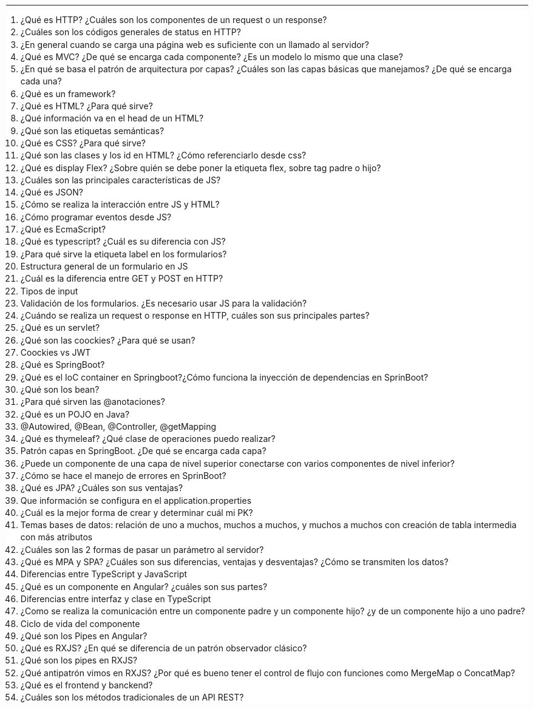 ----------------------------------------------------------------------------------
1. ¿Qué es HTTP? ¿Cuáles son los componentes de un request o un response?
2. ¿Cuáles son los códigos generales de status en HTTP?
3. ¿En general cuando se carga una página web es suficiente con un llamado al servidor?
4. ¿Qué es MVC? ¿De qué se encarga cada componente? ¿Es un modelo lo mismo que una
clase?
5. ¿En qué se basa el patrón de arquitectura por capas? ¿Cuáles son las capas básicas que
manejamos? ¿De qué se encarga cada una?
6. ¿Qué es un framework?
7. ¿Qué es HTML? ¿Para qué sirve?
8. ¿Qué información va en el head de un HTML?
9. ¿Qué son las etiquetas semánticas?
10. ¿Qué es CSS? ¿Para qué sirve?
11. ¿Qué son las clases y los id en HTML? ¿Cómo referenciarlo desde css?
12. ¿Qué es display Flex? ¿Sobre quién se debe poner la etiqueta flex, sobre tag padre o hijo?
13. ¿Cuáles son las principales características de JS?
14. ¿Qué es JSON?
15. ¿Cómo se realiza la interacción entre JS y HTML?
16. ¿Cómo programar eventos desde JS?
17. ¿Qué es EcmaScript?
18. ¿Qué es typescript? ¿Cuál es su diferencia con JS?
19. ¿Para qué sirve la etiqueta label en los formularios?
20. Estructura general de un formulario en JS
21. ¿Cuál es la diferencia entre GET y POST en HTTP?
22. Tipos de input
23. Validación de los formularios. ¿Es necesario usar JS para la validación?
24. ¿Cuándo se realiza un request o response en HTTP, cuáles son sus principales partes?
25. ¿Qué es un servlet?
26. ¿Qué son las coockies? ¿Para qué se usan?
27. Coockies vs JWT
28. ¿Qué es SpringBoot?
29. ¿Qué es el IoC container en Springboot?¿Cómo funciona la inyección de dependencias en
SprinBoot?
30. ¿Qué son los bean?
31. ¿Para qué sirven las @anotaciones?
32. ¿Qué es un POJO en Java?
33. @Autowired, @Bean, @Controller, @getMapping
34. ¿Qué es thymeleaf? ¿Qué clase de operaciones puedo realizar?
35. Patrón capas en SpringBoot. ¿De qué se encarga cada capa?
36. ¿Puede un componente de una capa de nivel superior conectarse con varios componentes
de nivel inferior?
37. ¿Cómo se hace el manejo de errores en SprinBoot?
38. ¿Qué es JPA? ¿Cuáles son sus ventajas?
39. Que información se configura en el application.properties
40. ¿Cuál es la mejor forma de crear y determinar cuál mi PK?
41. Temas bases de datos: relación de uno a muchos, muchos a muchos, y muchos a muchos
con creación de tabla intermedia con más atributos
42. ¿Cuáles son las 2 formas de pasar un parámetro al servidor?
43. ¿Qué es MPA y SPA? ¿Cuáles son sus diferencias, ventajas y desventajas? ¿Cómo se
transmiten los datos?
44. Diferencias entre TypeScript y JavaScript
45. ¿Qué es un componente en Angular? ¿cuáles son sus partes?
46. Diferencias entre interfaz y clase en TypeScript
47. ¿Como se realiza la comunicación entre un componente padre y un componente hijo? ¿y
de un componente hijo a uno padre?
48. Ciclo de vida del componente
49. ¿Qué son los Pipes en Angular?
50. ¿Qué es RXJS? ¿En qué se diferencia de un patrón observador clásico?
51. ¿Qué son los pipes en RXJS?
52. ¿Qué antipatrón vimos en RXJS? ¿Por qué es bueno tener el control de flujo con funciones
como MergeMap o ConcatMap?
53. ¿Qué es el frontend y banckend?
54. ¿Cuáles son los métodos tradicionales de un API REST?